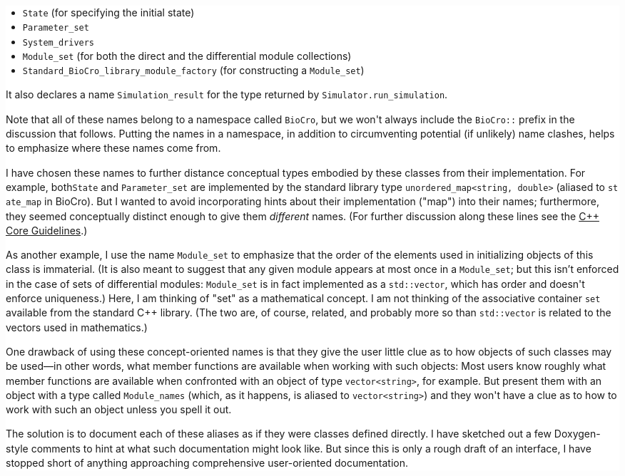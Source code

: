 * `State` (for specifying the initial state)
* `Parameter_set`
* `System_drivers`
* `Module_set` (for both the direct and the differential module collections)
* `Standard_BioCro_library_module_factory` (for constructing a `Module_set`)

It also declares a name `Simulation_result` for the type returned by
`Simulator.run_simulation`.

Note that all of these names belong to a namespace called `BioCro`,
but we won't always include the `BioCro::` prefix in the discussion
that follows.  Putting the names in a namespace, in addition to
circumventing potential (if unlikely) name clashes, helps to emphasize
where these names come from.

I have chosen these names to further distance conceptual types
embodied by these classes from their implementation.  For example,
both`State` and `Parameter_set` are implemented by the standard
library type `unordered_map<string, double>` (aliased to `state_map`
in BioCro).  But I wanted to avoid incorporating hints about their
implementation ("map") into their names; furthermore, they seemed
conceptually distinct enough to give them _different_ names.  (For
further discussion along these lines see the [C++ Core
Guidelines](https://isocpp.github.io/CppCoreGuidelines/CppCoreGuidelines#Rl-name-type).)

As another example, I use the name `Module_set` to emphasize that the
order of the elements used in initializing objects of this class is
immaterial.  (It is also meant to suggest that any given module
appears at most once in a `Module_set`; but this isn’t enforced in the
case of sets of differential modules: `Module_set` is in fact
implemented as a `std::vector`, which has order and doesn't enforce
uniqueness.)  Here, I am thinking of "set" as a mathematical concept.
I am not thinking of the associative container `set` available from
the standard C++ library.  (The two are, of course, related, and
probably more so than `std::vector` is related to the vectors used in
mathematics.)

One drawback of using these concept-oriented names is that they give
the user little clue as to how objects of such classes may be used—in
other words, what member functions are available when working with
such objects: Most users know roughly what member functions are
available when confronted with an object of type `vector<string>`, for
example.  But present them with an object with a type called
`Module_names` (which, as it happens, is aliased to `vector<string>`)
and they won't have a clue as to how to work with such an object
unless you spell it out.

The solution is to document each of these aliases as if they
were classes defined directly.  I have sketched out a few
Doxygen-style comments to hint at what such documentation might look
like.  But since this is only a rough draft of an interface, I have
stopped short of anything approaching comprehensive user-oriented
documentation.
